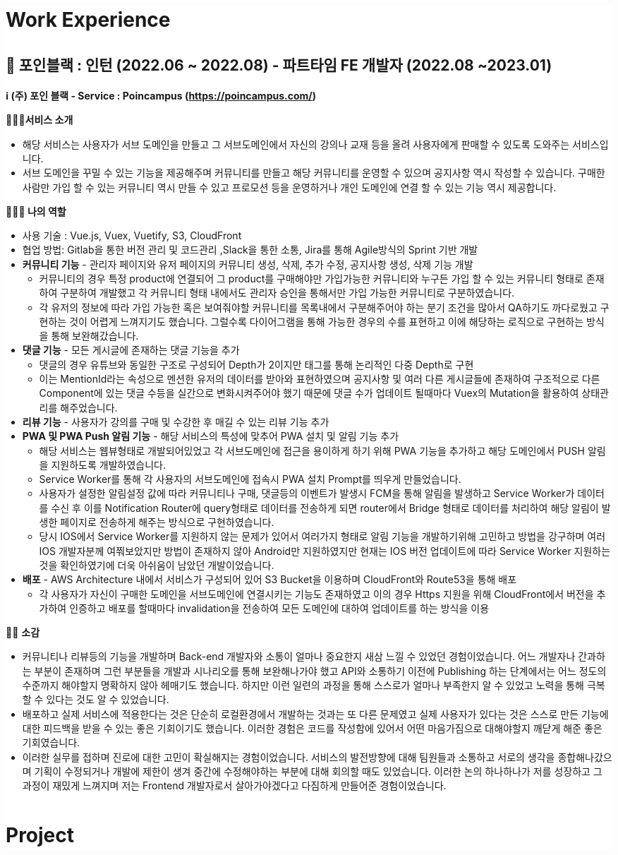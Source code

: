 


# Work Experience

## 🏢 **포인블랙 : 인턴 (2022.06 ~ 2022.08) - 파트타임 FE 개발자 (2022.08 ~2023.01)**

**ℹ️ (주) 포인 블랙 - Service : Poincampus (https://poincampus.com/)**

**🧑🏻‍💻서비스 소개**

- 해당 서비스는 사용자가 서브 도메인을 만들고 그 서브도메인에서 자신의 강의나 교재 등을 올려 사용자에게 판매할 수 있도록 도와주는 서비스입니다.
- 서브 도메인을 꾸밀  수 있는 기능을 제공해주며 커뮤니티를 만들고 해당 커뮤니티를 운영할 수 있으며 공지사항 역시 작성할 수 있습니다. 구매한 사람만 가입 할 수 있는 커뮤니티 역시 만들 수 있고 프로모션 등을 운영하거나 개인 도메인에 연결 할 수 있는 기능 역시 제공합니다.

**🙋🏻‍♂️ 나의 역할**

- 사용 기술 : Vue.js, Vuex, Vuetify, S3, CloudFront
- 협업 방법: Gitlab을 통한 버전 관리 및 코드관리 ,Slack을 통한 소통, Jira를 통해 Agile방식의 Sprint 기반 개발
- **커뮤니티 기능** - 관리자 페이지와 유저 페이지의 커뮤니티 생성, 삭제, 추가 수정, 공지사항 생성, 삭제 기능 개발
  - 커뮤니티의 경우 특정 product에 연결되어 그 product를 구매해야만 가입가능한 커뮤니티와 누구든 가입 할 수 있는 커뮤니티 형태로 존재하여 구분하여 개발했고  각 커뮤니티 형태 내에서도 관리자 승인을 통해서만 가입 가능한 커뮤니티로 구분하였습니다.
  - 각 유저의 정보에 따라 가입 가능한 혹은 보여줘야할 커뮤니티를 목록내에서 구분해주어야 하는 분기 조건을 많아서 QA하기도 까다로웠고 구현하는 것이 어렵게 느껴지기도 했습니다. 그럴수록 다이어그램을 통해 가능한 경우의 수를 표현하고 이에 해당하는 로직으로 구현하는 방식을 통해 보완해갔습니다.
- **댓글 기능** -  모든 게시글에 존재하는 댓글 기능을 추가
  - 댓글의 경우 유튜브와 동일한 구조로 구성되어 Depth가 2이지만 태그를 통해 논리적인 다중 Depth로 구현
  - 이는 MentionId라는 속성으로 멘션한 유저의 데이터를 받아와 표현하였으며 공지사항 및 여러 다른 게시글들에 존재하여 구조적으로 다른 Component에 있는 댓글 수등을 실간으로 변화시켜주어야 했기 때문에 댓글 수가 업데이트 될때마다 Vuex의 Mutation을 활용하여 상태관리를 해주었습니다.
- **리뷰 기능** -  사용자가 강의를 구매 및 수강한 후 매길 수 있는 리뷰 기능 추가
- **PWA 및 PWA Push 알림 기능** -  해당 서비스의 특성에 맞추어 PWA 설치 및 알림 기능 추가
  - 해당 서비스는 웹뷰형태로 개발되어있었고 각 서브도메인에 접근을 용이하게 하기 위해 PWA 기능을 추가하고 해당 도메인에서 PUSH 알림을 지원하도록 개발하였습니다.
  - Service Worker를 통해 각 사용자의 서브도메인에 접속시 PWA 설치 Prompt를 띄우게 만들었습니다.
  - 사용자가 설정한 알림설정 값에 따라 커뮤니티나 구매, 댓글등의 이벤트가 발생시 FCM을 통해 알림을 발생하고 Service Worker가 데이터를 수신 후 이를 Notification Router에 query형태로 데이터를 전송하게 되면 router에서 Bridge 형태로 데이터를 처리하여 해당 알림이 발생한 페이지로 전송하게 해주는 방식으로 구현하였습니다.
  - 당시 IOS에서 Service Worker를 지원하지 않는 문제가 있어서 여러가지 형태로 알림 기능을 개발하기위해 고민하고 방법을 강구하며 여러 IOS 개발자분께 여쭤보았지만 방법이 존재하지 않아 Android만 지원하였지만 현재는 IOS 버전 업데이트에 따라 Service Worker 지원하는 것을 확인하였기에 더욱 아쉬움이 남았던 개발이었습니다.
- **배포** - AWS Architecture 내에서 서비스가 구성되어 있어 S3 Bucket을 이용하며 CloudFront와 Route53을 통해 배포
  - 각 사용자가 자신이 구매한 도메인을 서브도메인에 연결시키는 기능도 존재하였고 이의 경우 Https 지원을 위해 CloudFront에서 버전을 추가하여 인증하고 배포를 할때마다 invalidation을 전송하여 모든 도메인에 대하여 업데이트를 하는 방식을 이용

🙋🏻 **소감**

- 커뮤니티나 리뷰등의 기능을 개발하며 Back-end 개발자와 소통이 얼마나 중요한지 새삼 느낄 수 있었던 경험이었습니다. 어느 개발자나 간과하는 부분이 존재하며 그런 부분들을 개발과 시나리오를 통해 보완해나가야 했고 API와 소통하기 이전에 Publishing 하는 단계에서는 어느 정도의 수준까지 해야할지 명확하지 않아 헤매기도 했습니다. 하지만 이런 일련의 과정을 통해 스스로가 얼마나 부족한지 알 수 있었고 노력을 통해 극복 할 수 있다는 것도 알 수 있었습니다.
- 배포하고 실제 서비스에 적용한다는 것은 단순히 로컬환경에서 개발하는 것과는 또 다른 문제였고 실제 사용자가 있다는 것은 스스로 만든 기능에 대한 피드백을 받을 수 있는 좋은 기회이기도 했습니다. 이러한 경험은 코드를 작성함에 있어서 어떤 마음가짐으로 대해야할지 깨닫게 해준 좋은 기회였습니다.
- 이러한 실무를 접하며 진로에 대한 고민이 확실해지는 경험이었습니다. 서비스의 발전방향에 대해 팀원들과 소통하고 서로의 생각을 종합해나갔으며 기획이 수정되거나 개발에 제한이 생겨 중간에 수정해야하는 부분에 대해 회의할 때도 있었습니다. 이러한 논의 하나하나가 저를 성장하고 그 과정이 재밌게 느껴지며 저는 Frontend 개발자로서 살아가야겠다고 다짐하게 만들어준 경험이었습니다.

# Project
